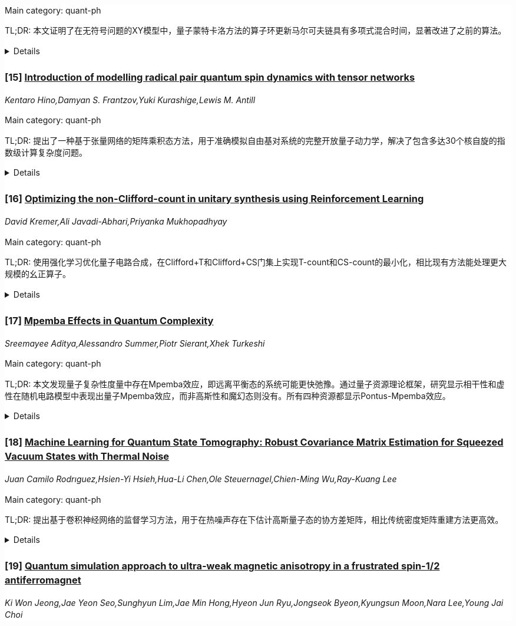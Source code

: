 Main category: quant-ph

TL;DR: 本文证明了在无符号问题的XY模型中，量子蒙特卡洛方法的算子环更新马尔可夫链具有多项式混合时间，显著改进了之前的算法。


<details><summary>Details</summary></details>


### [15] [Introduction of modelling radical pair quantum spin dynamics with tensor networks](https://arxiv.org/abs/2509.22104)
*Kentaro Hino,Damyan S. Frantzov,Yuki Kurashige,Lewis M. Antill*

Main category: quant-ph

TL;DR: 提出了一种基于张量网络的矩阵乘积态方法，用于准确模拟自由基对系统的完整开放量子动力学，解决了包含多达30个核自旋的指数级计算复杂度问题。


<details><summary>Details</summary></details>


### [16] [Optimizing the non-Clifford-count in unitary synthesis using Reinforcement Learning](https://arxiv.org/abs/2509.21709)
*David Kremer,Ali Javadi-Abhari,Priyanka Mukhopadhyay*

Main category: quant-ph

TL;DR: 使用强化学习优化量子电路合成，在Clifford+T和Clifford+CS门集上实现T-count和CS-count的最小化，相比现有方法能处理更大规模的幺正算子。


<details><summary>Details</summary></details>


### [17] [Mpemba Effects in Quantum Complexity](https://arxiv.org/abs/2509.22176)
*Sreemayee Aditya,Alessandro Summer,Piotr Sierant,Xhek Turkeshi*

Main category: quant-ph

TL;DR: 本文发现量子复杂性度量中存在Mpemba效应，即远离平衡态的系统可能更快弛豫。通过量子资源理论框架，研究显示相干性和虚性在随机电路模型中表现出量子Mpemba效应，而非高斯性和魔幻态则没有。所有四种资源都显示Pontus-Mpemba效应。


<details><summary>Details</summary></details>


### [18] [Machine Learning for Quantum State Tomography: Robust Covariance Matrix Estimation for Squeezed Vacuum States with Thermal Noise](https://arxiv.org/abs/2509.21720)
*Juan Camilo Rodrıguez,Hsien-Yi Hsieh,Hua-Li Chen,Ole Steuernagel,Chien-Ming Wu,Ray-Kuang Lee*

Main category: quant-ph

TL;DR: 提出基于卷积神经网络的监督学习方法，用于在热噪声存在下估计高斯量子态的协方差矩阵，相比传统密度矩阵重建方法更高效。


<details><summary>Details</summary></details>


### [19] [Quantum simulation approach to ultra-weak magnetic anisotropy in a frustrated spin-1/2 antiferromagnet](https://arxiv.org/abs/2509.21974)
*Ki Won Jeong,Jae Yeon Seo,Sunghyun Lim,Jae Min Hong,Hyeon Jun Ryu,Jongseok Byeon,Kyungsun Moon,Nara Lee,Young Jai Choi*
